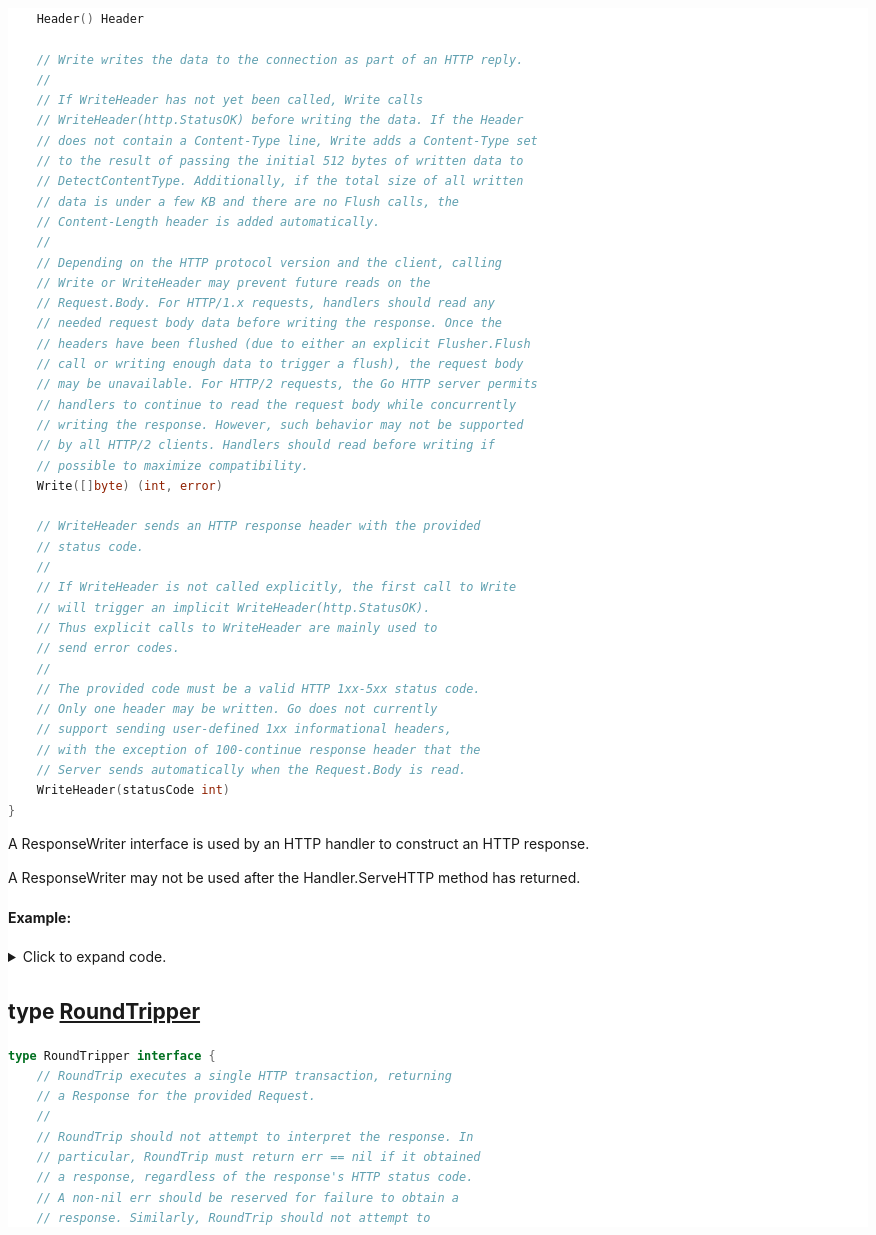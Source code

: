 ``` go
    Header() Header

    // Write writes the data to the connection as part of an HTTP reply.
    //
    // If WriteHeader has not yet been called, Write calls
    // WriteHeader(http.StatusOK) before writing the data. If the Header
    // does not contain a Content-Type line, Write adds a Content-Type set
    // to the result of passing the initial 512 bytes of written data to
    // DetectContentType. Additionally, if the total size of all written
    // data is under a few KB and there are no Flush calls, the
    // Content-Length header is added automatically.
    //
    // Depending on the HTTP protocol version and the client, calling
    // Write or WriteHeader may prevent future reads on the
    // Request.Body. For HTTP/1.x requests, handlers should read any
    // needed request body data before writing the response. Once the
    // headers have been flushed (due to either an explicit Flusher.Flush
    // call or writing enough data to trigger a flush), the request body
    // may be unavailable. For HTTP/2 requests, the Go HTTP server permits
    // handlers to continue to read the request body while concurrently
    // writing the response. However, such behavior may not be supported
    // by all HTTP/2 clients. Handlers should read before writing if
    // possible to maximize compatibility.
    Write([]byte) (int, error)

    // WriteHeader sends an HTTP response header with the provided
    // status code.
    //
    // If WriteHeader is not called explicitly, the first call to Write
    // will trigger an implicit WriteHeader(http.StatusOK).
    // Thus explicit calls to WriteHeader are mainly used to
    // send error codes.
    //
    // The provided code must be a valid HTTP 1xx-5xx status code.
    // Only one header may be written. Go does not currently
    // support sending user-defined 1xx informational headers,
    // with the exception of 100-continue response header that the
    // Server sends automatically when the Request.Body is read.
    WriteHeader(statusCode int)
}
```
A ResponseWriter interface is used by an HTTP handler to
construct an HTTP response.

A ResponseWriter may not be used after the Handler.ServeHTTP method
has returned.

#### Example:

<details><summary>Click to expand code.</summary></details>

## <a name="RoundTripper">type</a> [RoundTripper](./client.go#L115-L141)
``` go
type RoundTripper interface {
    // RoundTrip executes a single HTTP transaction, returning
    // a Response for the provided Request.
    //
    // RoundTrip should not attempt to interpret the response. In
    // particular, RoundTrip must return err == nil if it obtained
    // a response, regardless of the response's HTTP status code.
    // A non-nil err should be reserved for failure to obtain a
    // response. Similarly, RoundTrip should not attempt to
```